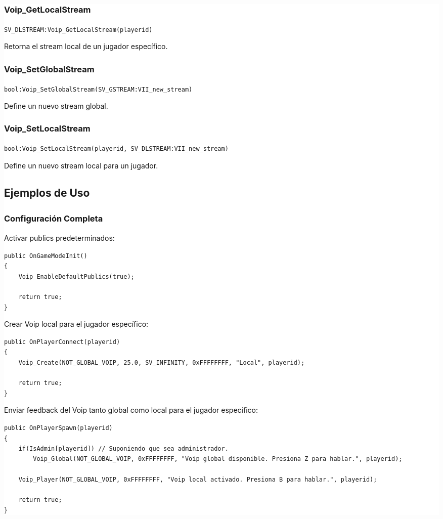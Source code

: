 ### Voip_GetLocalStream

```pawn
SV_DLSTREAM:Voip_GetLocalStream(playerid)
```
Retorna el stream local de un jugador específico.

### Voip_SetGlobalStream

```pawn
bool:Voip_SetGlobalStream(SV_GSTREAM:VII_new_stream)
```
Define un nuevo stream global.

### Voip_SetLocalStream

```pawn
bool:Voip_SetLocalStream(playerid, SV_DLSTREAM:VII_new_stream)
```
Define un nuevo stream local para un jugador.

## Ejemplos de Uso

### Configuración Completa

Activar publics predeterminados:
```pawn
public OnGameModeInit()
{
    Voip_EnableDefaultPublics(true);

    return true;
}
```

Crear Voip local para el jugador específico:
```pawn
public OnPlayerConnect(playerid)
{
    Voip_Create(NOT_GLOBAL_VOIP, 25.0, SV_INFINITY, 0xFFFFFFFF, "Local", playerid);
    
    return true;
}
```

Enviar feedback del Voip tanto global como local para el jugador específico:
```pawn
public OnPlayerSpawn(playerid)
{
    if(IsAdmin[playerid]) // Suponiendo que sea administrador.
        Voip_Global(NOT_GLOBAL_VOIP, 0xFFFFFFFF, "Voip global disponible. Presiona Z para hablar.", playerid);
    
    Voip_Player(NOT_GLOBAL_VOIP, 0xFFFFFFFF, "Voip local activado. Presiona B para hablar.", playerid);

    return true;
}
```

